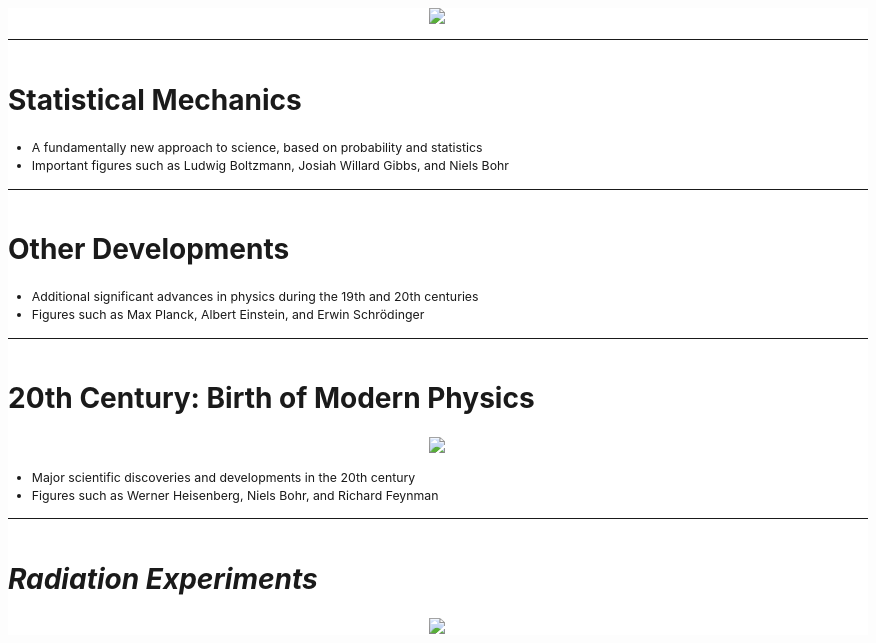<div style="display: flex; flex: 1 1 auto; flex-flow: row; min-height: 0"><div style="display: flex; flex: 1 1 auto; justify-content: center;min-height:0;min-width:0; margin-bottom:0.1em;;margin-right:0.15em">
<img style='object-fit: contain; max-height:100%; max-width:100%; background-color: rgba(0,0,0,0);' src='https://upload.wikimedia.org/wikipedia/commons/thumb/a/a3/Baron_Kelvin_1906.jpg/200px-Baron_Kelvin_1906.jpg'/>
</div>
</div>

</div>

</div>


---
<style scoped>p,li {font-size:0.92em}</style>

 # Statistical Mechanics

- A fundamentally new approach to science, based on probability and statistics
- Important figures such as Ludwig Boltzmann, Josiah Willard Gibbs, and Niels Bohr

---
<style scoped>p,li {font-size:0.92em}</style>

 # Other Developments

- Additional significant advances in physics during the 19th and 20th centuries
- Figures such as Max Planck, Albert Einstein, and Erwin Schrödinger

---
<style scoped>p,li {font-size:0.88em}</style>

 # 20th Century: Birth of Modern Physics
<div style="display: flex; flex: 1 1 auto; flex-flow: row; min-height: 0"><div style="display: flex; flex: 1 1 auto; justify-content: center;min-height:0;min-width:0; margin-bottom:0.1em;;margin-right:0.15em">
<img style='object-fit: contain; max-height:100%; max-width:100%; background-color: rgba(0,0,0,0);' src='https://upload.wikimedia.org/wikipedia/commons/thumb/d/d9/Mariecurie.jpg/200px-Mariecurie.jpg'/>
</div>
</div>

- Major scientific discoveries and developments in the 20th century
- Figures such as Werner Heisenberg, Niels Bohr, and Richard Feynman

---
<style scoped>p,li {font-size:0.88em}</style>

 # _Radiation Experiments_
<div style="display: flex; flex: 1 1 auto; flex-flow: row; min-height: 0"><div style="display: flex; flex: 1 1 auto; justify-content: center;min-height:0;min-width:0; margin-bottom:0.1em;;margin-right:0.15em">
<img style='object-fit: contain; max-height:100%; max-width:100%; background-color: rgba(0,0,0,0);' src='https://upload.wikimedia.org/wikipedia/commons/thumb/c/c1/J.J_Thomson.jpg/200px-J.J_Thomson.jpg'/>
</div>
</div>
